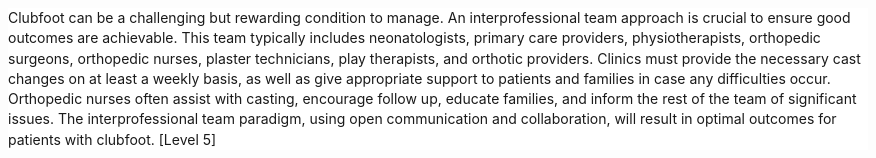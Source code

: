 Clubfoot can be a challenging but rewarding condition to manage. An interprofessional team approach is crucial to ensure good outcomes are achievable. This team typically includes neonatologists, primary care providers, physiotherapists, orthopedic surgeons, orthopedic nurses, plaster technicians, play therapists, and orthotic providers. Clinics must provide the necessary cast changes on at least a weekly basis, as well as give appropriate support to patients and families in case any difficulties occur. Orthopedic nurses often assist with casting, encourage follow up, educate families, and inform the rest of the team of significant issues. The interprofessional team paradigm, using open communication and collaboration, will result in optimal outcomes for patients with clubfoot. [Level 5]